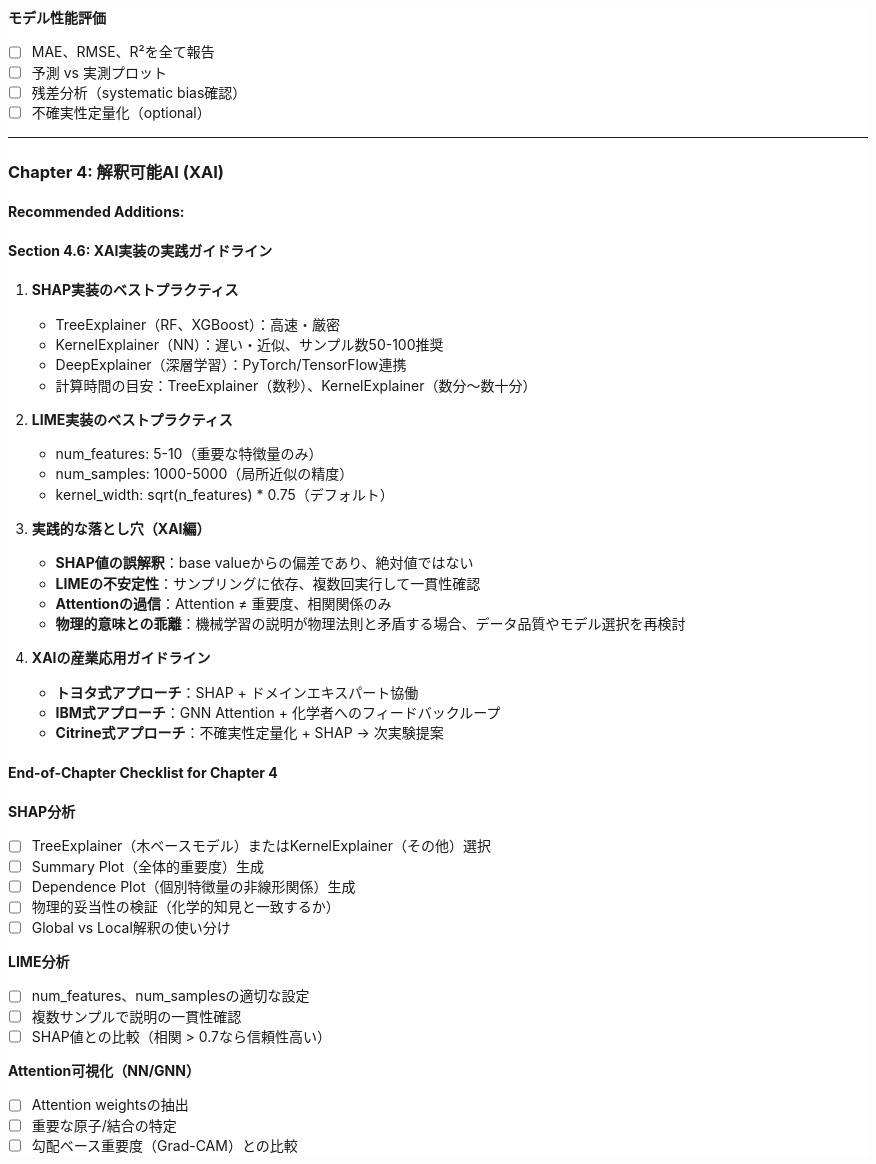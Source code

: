 **モデル性能評価**
- [ ] MAE、RMSE、R²を全て報告
- [ ] 予測 vs 実測プロット
- [ ] 残差分析（systematic bias確認）
- [ ] 不確実性定量化（optional）

---

### Chapter 4: 解釈可能AI (XAI)

**Recommended Additions:**

#### Section 4.6: XAI実装の実践ガイドライン

1. **SHAP実装のベストプラクティス**
   - TreeExplainer（RF、XGBoost）：高速・厳密
   - KernelExplainer（NN）：遅い・近似、サンプル数50-100推奨
   - DeepExplainer（深層学習）：PyTorch/TensorFlow連携
   - 計算時間の目安：TreeExplainer（数秒）、KernelExplainer（数分〜数十分）

2. **LIME実装のベストプラクティス**
   - num_features: 5-10（重要な特徴量のみ）
   - num_samples: 1000-5000（局所近似の精度）
   - kernel_width: sqrt(n_features) * 0.75（デフォルト）

3. **実践的な落とし穴（XAI編）**
   - **SHAP値の誤解釈**：base valueからの偏差であり、絶対値ではない
   - **LIMEの不安定性**：サンプリングに依存、複数回実行して一貫性確認
   - **Attentionの過信**：Attention ≠ 重要度、相関関係のみ
   - **物理的意味との乖離**：機械学習の説明が物理法則と矛盾する場合、データ品質やモデル選択を再検討

4. **XAIの産業応用ガイドライン**
   - **トヨタ式アプローチ**：SHAP + ドメインエキスパート協働
   - **IBM式アプローチ**：GNN Attention + 化学者へのフィードバックループ
   - **Citrine式アプローチ**：不確実性定量化 + SHAP → 次実験提案

#### End-of-Chapter Checklist for Chapter 4

**SHAP分析**
- [ ] TreeExplainer（木ベースモデル）またはKernelExplainer（その他）選択
- [ ] Summary Plot（全体的重要度）生成
- [ ] Dependence Plot（個別特徴量の非線形関係）生成
- [ ] 物理的妥当性の検証（化学的知見と一致するか）
- [ ] Global vs Local解釈の使い分け

**LIME分析**
- [ ] num_features、num_samplesの適切な設定
- [ ] 複数サンプルで説明の一貫性確認
- [ ] SHAP値との比較（相関 > 0.7なら信頼性高い）

**Attention可視化（NN/GNN）**
- [ ] Attention weightsの抽出
- [ ] 重要な原子/結合の特定
- [ ] 勾配ベース重要度（Grad-CAM）との比較
